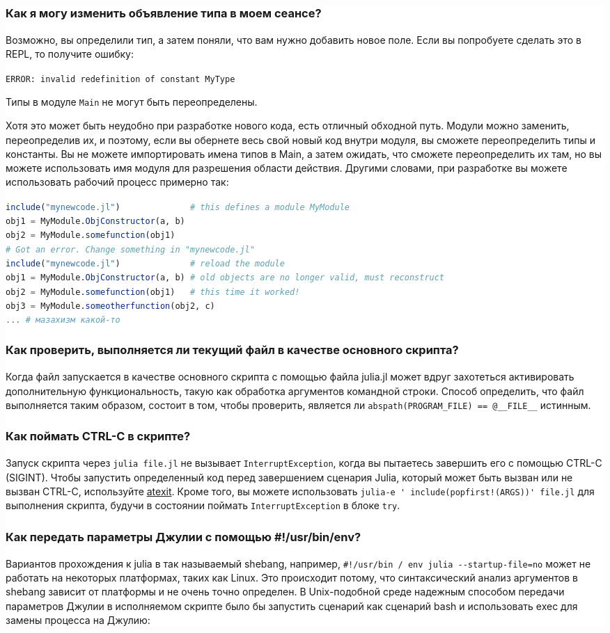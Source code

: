 ### Как я могу изменить объявление типа в моем сеансе?

Возможно, вы определили тип, а затем поняли, что вам нужно добавить новое поле. Если вы попробуете сделать это в REPL, то получите ошибку:

```
ERROR: invalid redefinition of constant MyType
```

Типы в модуле ```Main``` не могут быть переопределены.

Хотя это может быть неудобно при разработке нового кода, есть отличный обходной путь. Модули можно заменить, переопределив их, и поэтому, если вы обернете весь свой новый код внутри модуля, вы сможете переопределить типы и константы. Вы не можете импортировать имена типов в Main, а затем ожидать, что сможете переопределить их там, но вы можете использовать имя модуля для разрешения области действия. Другими словами, при разработке вы можете использовать рабочий процесс примерно так:

```julia
include("mynewcode.jl")              # this defines a module MyModule
obj1 = MyModule.ObjConstructor(a, b)
obj2 = MyModule.somefunction(obj1)
# Got an error. Change something in "mynewcode.jl"
include("mynewcode.jl")              # reload the module
obj1 = MyModule.ObjConstructor(a, b) # old objects are no longer valid, must reconstruct
obj2 = MyModule.somefunction(obj1)   # this time it worked!
obj3 = MyModule.someotherfunction(obj2, c)
... # мазахизм какой-то
```

### Как проверить, выполняется ли текущий файл в качестве основного скрипта?

Когда файл запускается в качестве основного скрипта с помощью файла julia.jl может  вдруг захотеться активировать дополнительную функциональность, такую как обработка аргументов командной строки. Способ определить, что файл выполняется таким образом, состоит в том, чтобы проверить, является ли ```abspath(PROGRAM_FILE) == @__FILE__``` истинным.

### Как поймать CTRL-C в скрипте?

Запуск скрипта через ```julia file.jl``` не вызывает ```InterruptException```, когда вы пытаетесь завершить его с помощью CTRL-C (SIGINT). Чтобы запустить определенный код перед завершением сценария Julia, который может быть вызван или не вызван CTRL-C, используйте [atexit](https://docs.julialang.org/en/latest/base/base/#Base.atexit). Кроме того, вы можете использовать ```julia-e ' include(popfirst!(ARGS))' file.jl``` для выполнения скрипта, будучи в состоянии поймать ```InterruptException``` в блоке ```try```.

### Как передать параметры Джулии с помощью #!/usr/bin/env?

Вариантов прохождения к julia в так называемый shebang, например, ```#!/usr/bin / env julia --startup-file=no``` может не работать на некоторых платформах, таких как Linux. Это происходит потому, что синтаксический анализ аргументов в shebang зависит от платформы и не очень точно определен. В Unix-подобной среде надежным способом передачи параметров Джулии в исполняемом скрипте было бы запустить сценарий как сценарий bash и использовать exec для замены процесса на Джулию:
